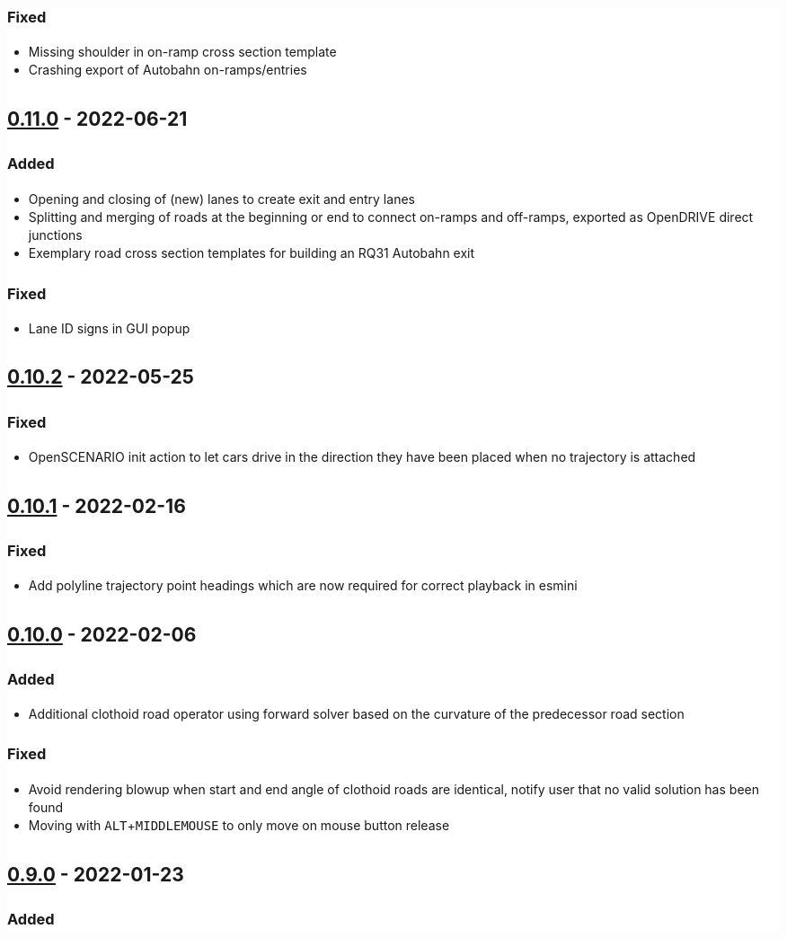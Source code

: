 ### Fixed

- Missing shoulder in on-ramp cross section template
- Crashing export of Autobahn on-ramps/entries

## [0.11.0] - 2022-06-21

### Added

- Opening and closing of (new) lanes to create exit and entry lanes
- Splitting and merging of roads at the beginning or end to connect on-ramps and
  off-ramps, exported as OpenDRIVE direct junctions
- Exemplary road cross section templates for building an RQ31 Autobahn exit

### Fixed

- Lane ID signs in GUI popup

## [0.10.2] - 2022-05-25

### Fixed

- OpenSCENARIO init action to let cars drive in the direction they have been
  placed when no trajectory is attached

## [0.10.1] - 2022-02-16

### Fixed

- Add polyline trajectory point headings which are now required for correct
  playback in esmini

## [0.10.0] - 2022-02-06

### Added

- Additional clothoid road operator using forward solver based on the curvature
  of the predecessor road section

### Fixed

- Avoid rendering blowup when start and end angle of clothoid roads are
  identical, notify user that no valid solution has been found
- Moving with <kbd>ALT</kbd>+<kbd>MIDDLEMOUSE</kbd> to only move on mouse button
  release

## [0.9.0] - 2022-01-23

### Added


[Unreleased]: https://github.com/johschmitz/blender-driving-scenario-creator/compare/v0.28.5...HEAD
[0.28.5]: https://github.com/johschmitz/blender-driving-scenario-creator/compare/v0.28.4...v0.28.5
[0.28.4]: https://github.com/johschmitz/blender-driving-scenario-creator/compare/v0.28.3...v0.28.4
[0.28.3]: https://github.com/johschmitz/blender-driving-scenario-creator/compare/v0.28.2...v0.28.3
[0.28.2]: https://github.com/johschmitz/blender-driving-scenario-creator/compare/v0.28.1...v0.28.2
[0.28.1]: https://github.com/johschmitz/blender-driving-scenario-creator/compare/v0.28.0...v0.28.1
[0.28.0]: https://github.com/johschmitz/blender-driving-scenario-creator/compare/v0.27.2...v0.28.0
[0.27.2]: https://github.com/johschmitz/blender-driving-scenario-creator/compare/v0.27.1...v0.27.2
[0.27.1]: https://github.com/johschmitz/blender-driving-scenario-creator/compare/v0.27.0...v0.27.1
[0.27.0]: https://github.com/johschmitz/blender-driving-scenario-creator/compare/v0.26.1...v0.27.0
[0.26.1]: https://github.com/johschmitz/blender-driving-scenario-creator/compare/v0.26.0...v0.26.1
[0.26.0]: https://github.com/johschmitz/blender-driving-scenario-creator/compare/v0.25.0...v0.26.0
[0.25.0]: https://github.com/johschmitz/blender-driving-scenario-creator/compare/v0.24.1...v0.25.0
[0.24.1]: https://github.com/johschmitz/blender-driving-scenario-creator/compare/v0.24.0...v0.24.1
[0.24.0]: https://github.com/johschmitz/blender-driving-scenario-creator/compare/v0.23.1...v0.24.0
[0.23.1]: https://github.com/johschmitz/blender-driving-scenario-creator/compare/v0.23.0...v0.23.1
[0.23.0]: https://github.com/johschmitz/blender-driving-scenario-creator/compare/v0.22.0...v0.23.0
[0.22.0]: https://github.com/johschmitz/blender-driving-scenario-creator/compare/v0.21.0...v0.22.0
[0.21.0]: https://github.com/johschmitz/blender-driving-scenario-creator/compare/v0.20.0...v0.21.0
[0.20.0]: https://github.com/johschmitz/blender-driving-scenario-creator/compare/v0.19.1...v0.20.0
[0.19.1]: https://github.com/johschmitz/blender-driving-scenario-creator/compare/v0.19.0...v0.19.1
[0.19.0]: https://github.com/johschmitz/blender-driving-scenario-creator/compare/v0.18.1...v0.19.0
[0.18.1]: https://github.com/johschmitz/blender-driving-scenario-creator/compare/v0.18.0...v0.18.1
[0.18.0]: https://github.com/johschmitz/blender-driving-scenario-creator/compare/v0.17.2...v0.18.0
[0.17.2]: https://github.com/johschmitz/blender-driving-scenario-creator/compare/v0.17.1...v0.17.2
[0.17.1]: https://github.com/johschmitz/blender-driving-scenario-creator/compare/v0.17.0...v0.17.1
[0.17.0]: https://github.com/johschmitz/blender-driving-scenario-creator/compare/v0.16.0...v0.17.0
[0.16.0]: https://github.com/johschmitz/blender-driving-scenario-creator/compare/v0.15.0...v0.16.0
[0.15.0]: https://github.com/johschmitz/blender-driving-scenario-creator/compare/v0.14.1...v0.15.0
[0.14.1]: https://github.com/johschmitz/blender-driving-scenario-creator/compare/v0.14.0...v0.14.1
[0.14.0]: https://github.com/johschmitz/blender-driving-scenario-creator/compare/v0.13.0...v0.14.0
[0.13.0]: https://github.com/johschmitz/blender-driving-scenario-creator/compare/v0.12.0...v0.13.0
[0.12.0]: https://github.com/johschmitz/blender-driving-scenario-creator/compare/v0.11.1...v0.12.0
[0.11.1]: https://github.com/johschmitz/blender-driving-scenario-creator/compare/v0.11.0...v0.11.1
[0.11.0]: https://github.com/johschmitz/blender-driving-scenario-creator/compare/v0.10.2...v0.11.0
[0.10.2]: https://github.com/johschmitz/blender-driving-scenario-creator/compare/v0.10.1...v0.10.2
[0.10.1]: https://github.com/johschmitz/blender-driving-scenario-creator/compare/v0.10.0...v0.10.1
[0.10.0]: https://github.com/johschmitz/blender-driving-scenario-creator/compare/v0.9.0...v0.10.0
[0.9.0]: https://github.com/johschmitz/blender-driving-scenario-creator/compare/v0.8.0...v0.9.0
[0.8.0]: https://github.com/johschmitz/blender-driving-scenario-creator/compare/v0.7.2...v0.8.0
[0.7.2]: https://github.com/johschmitz/blender-driving-scenario-creator/compare/v0.7.1...v0.7.2
[0.7.1]: https://github.com/johschmitz/blender-driving-scenario-creator/compare/v0.7.0...v0.7.1
[0.7.0]: https://github.com/johschmitz/blender-driving-scenario-creator/compare/v0.6.0...v0.7.0
[0.6.0]: https://github.com/johschmitz/blender-driving-scenario-creator/compare/v0.5.0...v0.6.0
[0.5.0]: https://github.com/johschmitz/blender-driving-scenario-creator/compare/v0.4.0...v0.5.0
[0.4.0]: https://github.com/johschmitz/blender-driving-scenario-creator/compare/v0.3.0...v0.4.0
[0.3.0]: https://github.com/johschmitz/blender-driving-scenario-creator/compare/v0.2.0...v0.3.0
[0.2.0]: https://github.com/johschmitz/blender-driving-scenario-creator/compare/v0.1.1...v0.2.0
[0.1.1]: https://github.com/johschmitz/blender-driving-scenario-creator/compare/v0.1.0...v0.1.1
[0.1.0]: https://github.com/johschmitz/blender-driving-scenario-creator/releases/tag/v0.1.0
